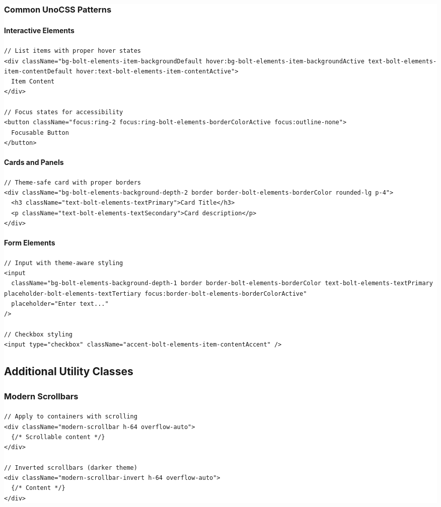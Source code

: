 ### Common UnoCSS Patterns

#### Interactive Elements

```tsx
// List items with proper hover states
<div className="bg-bolt-elements-item-backgroundDefault hover:bg-bolt-elements-item-backgroundActive text-bolt-elements-item-contentDefault hover:text-bolt-elements-item-contentActive">
  Item Content
</div>

// Focus states for accessibility
<button className="focus:ring-2 focus:ring-bolt-elements-borderColorActive focus:outline-none">
  Focusable Button
</button>
```

#### Cards and Panels

```tsx
// Theme-safe card with proper borders
<div className="bg-bolt-elements-background-depth-2 border border-bolt-elements-borderColor rounded-lg p-4">
  <h3 className="text-bolt-elements-textPrimary">Card Title</h3>
  <p className="text-bolt-elements-textSecondary">Card description</p>
</div>
```

#### Form Elements

```tsx
// Input with theme-aware styling
<input
  className="bg-bolt-elements-background-depth-1 border border-bolt-elements-borderColor text-bolt-elements-textPrimary placeholder-bolt-elements-textTertiary focus:border-bolt-elements-borderColorActive"
  placeholder="Enter text..."
/>

// Checkbox styling
<input type="checkbox" className="accent-bolt-elements-item-contentAccent" />
```

## Additional Utility Classes

### Modern Scrollbars

```tsx
// Apply to containers with scrolling
<div className="modern-scrollbar h-64 overflow-auto">
  {/* Scrollable content */}
</div>

// Inverted scrollbars (darker theme)
<div className="modern-scrollbar-invert h-64 overflow-auto">
  {/* Content */}
</div>
```
